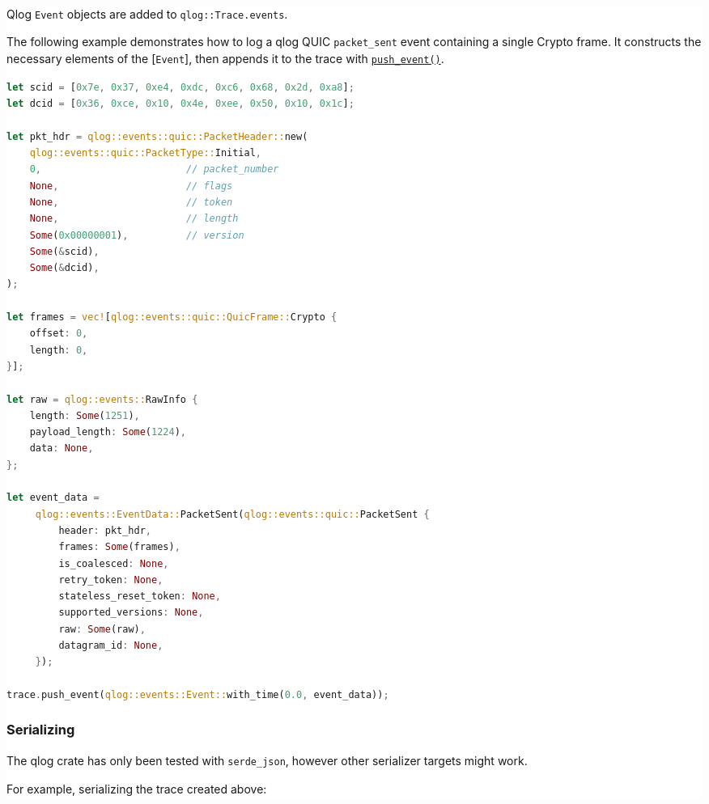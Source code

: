 Qlog `Event` objects are added to `qlog::Trace.events`.

The following example demonstrates how to log a qlog QUIC `packet_sent` event
containing a single Crypto frame. It constructs the necessary elements of the
[`Event`], then appends it to the trace with [`push_event()`].

```rust
let scid = [0x7e, 0x37, 0xe4, 0xdc, 0xc6, 0x68, 0x2d, 0xa8];
let dcid = [0x36, 0xce, 0x10, 0x4e, 0xee, 0x50, 0x10, 0x1c];

let pkt_hdr = qlog::events::quic::PacketHeader::new(
    qlog::events::quic::PacketType::Initial,
    0,                         // packet_number
    None,                      // flags
    None,                      // token
    None,                      // length
    Some(0x00000001),          // version
    Some(&scid),
    Some(&dcid),
);

let frames = vec![qlog::events::quic::QuicFrame::Crypto {
    offset: 0,
    length: 0,
}];

let raw = qlog::events::RawInfo {
    length: Some(1251),
    payload_length: Some(1224),
    data: None,
};

let event_data =
     qlog::events::EventData::PacketSent(qlog::events::quic::PacketSent {
         header: pkt_hdr,
         frames: Some(frames),
         is_coalesced: None,
         retry_token: None,
         stateless_reset_token: None,
         supported_versions: None,
         raw: Some(raw),
         datagram_id: None,
     });

trace.push_event(qlog::events::Event::with_time(0.0, event_data));
```

### Serializing

The qlog crate has only been tested with `serde_json`, however other serializer
targets might work.

For example, serializing the trace created above:


[main logging schema]: https://datatracker.ietf.org/doc/html/draft-ietf-quic-qlog-main-schema
[`Trace`]: struct.Trace.html
[`TraceSeq`]: struct.TraceSeq.html
[`VantagePoint`]: struct.VantagePoint.html
[`Configuration`]: struct.Configuration.html
[`qlog::Trace.events`]: struct.Trace.html#structfield.events
[`push_event()`]: struct.Trace.html#method.push_event
[`packet_sent_min()`]: event/struct.Event.html#method.packet_sent_min
[`QuicFrame::crypto()`]: enum.QuicFrame.html#variant.Crypto
[`QlogStreamer`]: struct.QlogStreamer.html
[`Write`]: https://doc.rust-lang.org/std/io/trait.Write.html
[`start_log()`]: struct.QlogStreamer.html#method.start_log
[`add_event()`]: struct.QlogStreamer.html#method.add_event
[`add_frame()`]: struct.QlogStreamer.html#method.add_frame
[`finish_frames()`]: struct.QlogStreamer.html#method.finish_frames
[`finish_log()`]: struct.QlogStreamer.html#method.finish_log